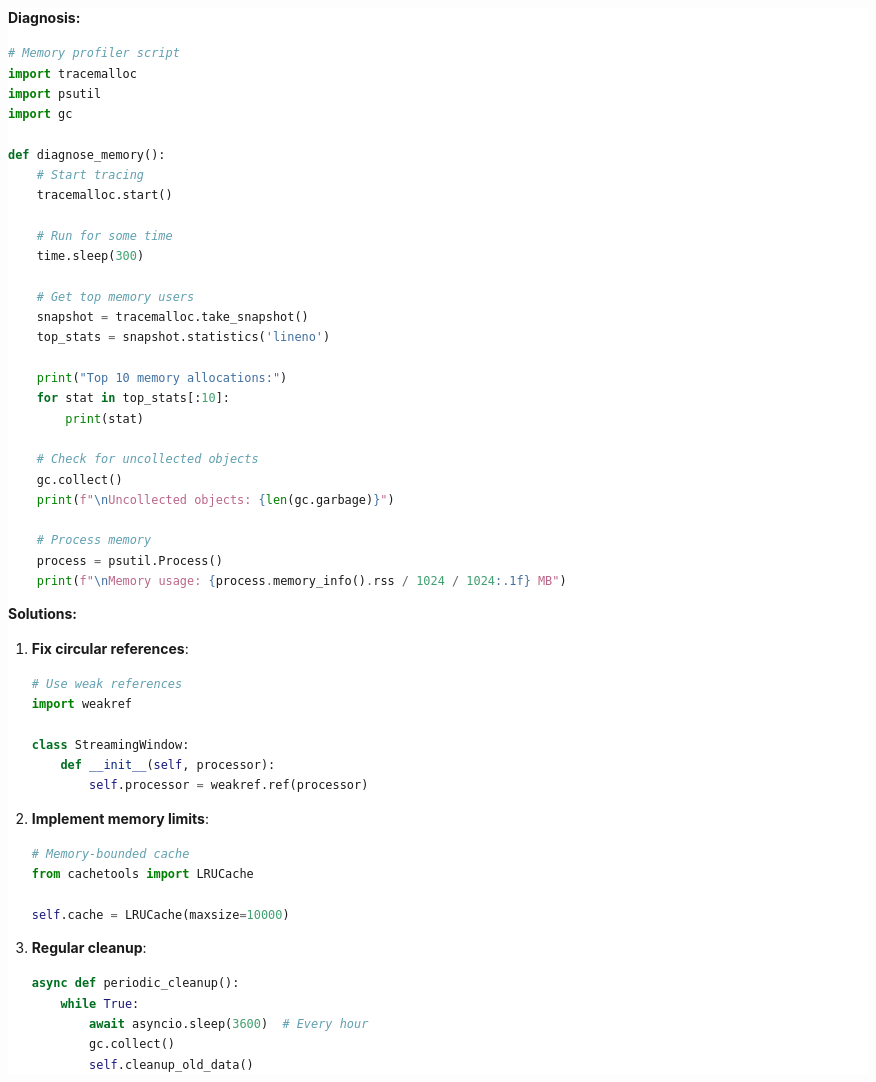 **Diagnosis:**
```python
# Memory profiler script
import tracemalloc
import psutil
import gc

def diagnose_memory():
    # Start tracing
    tracemalloc.start()
    
    # Run for some time
    time.sleep(300)
    
    # Get top memory users
    snapshot = tracemalloc.take_snapshot()
    top_stats = snapshot.statistics('lineno')
    
    print("Top 10 memory allocations:")
    for stat in top_stats[:10]:
        print(stat)
        
    # Check for uncollected objects
    gc.collect()
    print(f"\nUncollected objects: {len(gc.garbage)}")
    
    # Process memory
    process = psutil.Process()
    print(f"\nMemory usage: {process.memory_info().rss / 1024 / 1024:.1f} MB")
```

**Solutions:**
1. **Fix circular references**:
   ```python
   # Use weak references
   import weakref
   
   class StreamingWindow:
       def __init__(self, processor):
           self.processor = weakref.ref(processor)
   ```

2. **Implement memory limits**:
   ```python
   # Memory-bounded cache
   from cachetools import LRUCache
   
   self.cache = LRUCache(maxsize=10000)
   ```

3. **Regular cleanup**:
   ```python
   async def periodic_cleanup():
       while True:
           await asyncio.sleep(3600)  # Every hour
           gc.collect()
           self.cleanup_old_data()
   ```
